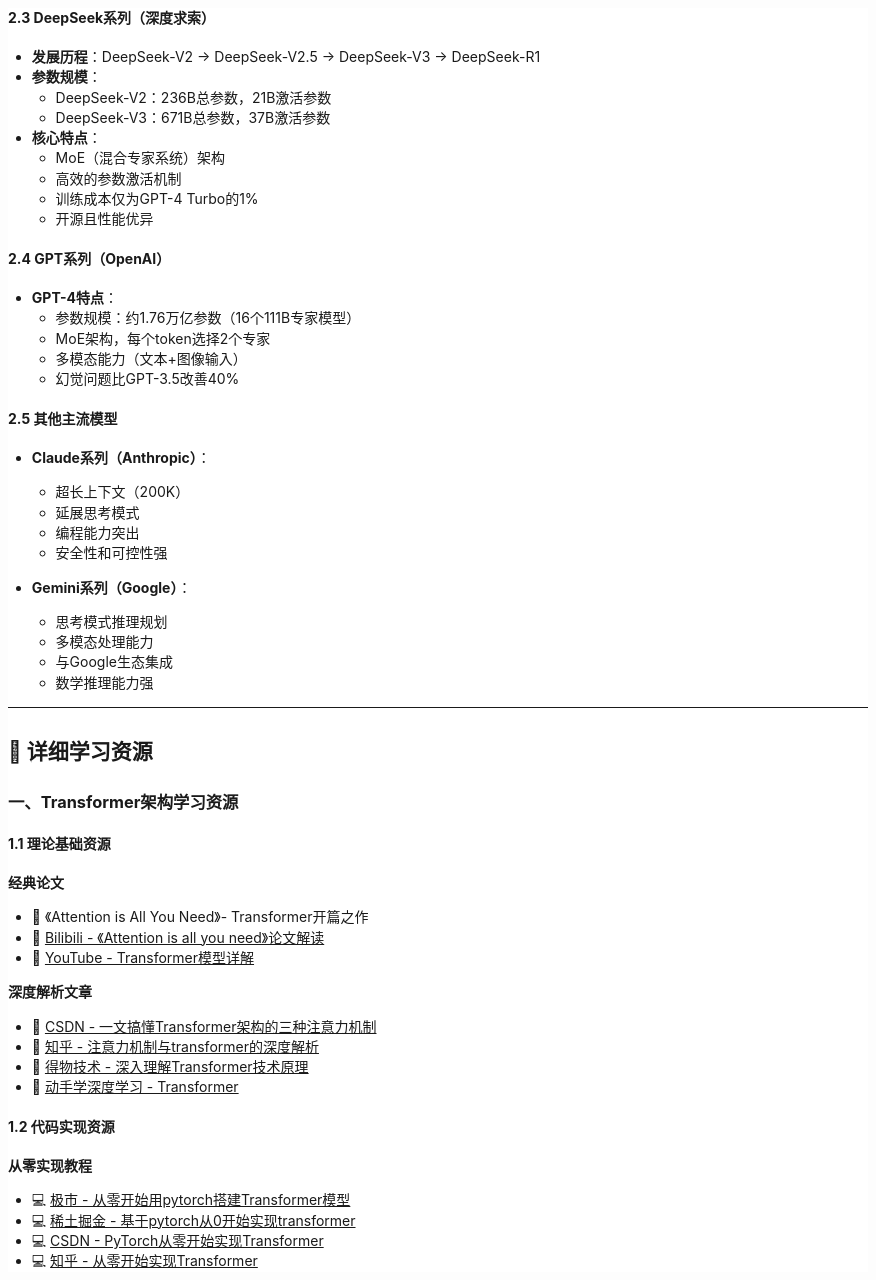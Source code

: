 #### 2.3 DeepSeek系列（深度求索）
- **发展历程**：DeepSeek-V2 → DeepSeek-V2.5 → DeepSeek-V3 → DeepSeek-R1
- **参数规模**：
  - DeepSeek-V2：236B总参数，21B激活参数
  - DeepSeek-V3：671B总参数，37B激活参数
- **核心特点**：
  - MoE（混合专家系统）架构
  - 高效的参数激活机制
  - 训练成本仅为GPT-4 Turbo的1%
  - 开源且性能优异

#### 2.4 GPT系列（OpenAI）
- **GPT-4特点**：
  - 参数规模：约1.76万亿参数（16个111B专家模型）
  - MoE架构，每个token选择2个专家
  - 多模态能力（文本+图像输入）
  - 幻觉问题比GPT-3.5改善40%

#### 2.5 其他主流模型
- **Claude系列（Anthropic）**：
  - 超长上下文（200K）
  - 延展思考模式
  - 编程能力突出
  - 安全性和可控性强

- **Gemini系列（Google）**：
  - 思考模式推理规划
  - 多模态处理能力
  - 与Google生态集成
  - 数学推理能力强

---

## 📖 详细学习资源

### 一、Transformer架构学习资源

#### 1.1 理论基础资源
**经典论文**
- 📄 《Attention is All You Need》- Transformer开篇之作
- 🎥 [Bilibili - 《Attention is all you need》论文解读](https://www.bilibili.com/video/BV1xoJwzDESD/)
- 🎥 [YouTube - Transformer模型详解](https://www.youtube.com/watch?v=elmR9tWlen0)

**深度解析文章**
- 📝 [CSDN - 一文搞懂Transformer架构的三种注意力机制](https://blog.csdn.net/leonardotu/article/details/136946256)
- 📝 [知乎 - 注意力机制与transformer的深度解析](https://zhuanlan.zhihu.com/p/634744620)
- 📝 [得物技术 - 深入理解Transformer技术原理](https://tech.dewu.com/article?id=109)
- 📝 [动手学深度学习 - Transformer](https://zh-v2.d2l.ai/chapter_attention-mechanisms/transformer.html)

#### 1.2 代码实现资源
**从零实现教程**
- 💻 [极市 - 从零开始用pytorch搭建Transformer模型](https://www.cvmart.net/community/detail/7898)
- 💻 [稀土掘金 - 基于pytorch从0开始实现transformer](https://juejin.cn/post/7290475242274537506)
- 💻 [CSDN - PyTorch从零开始实现Transformer](https://blog.csdn.net/shizheng_Li/article/details/131721198)
- 💻 [知乎 - 从零开始实现Transformer](https://zhuanlan.zhihu.com/p/651736596)
